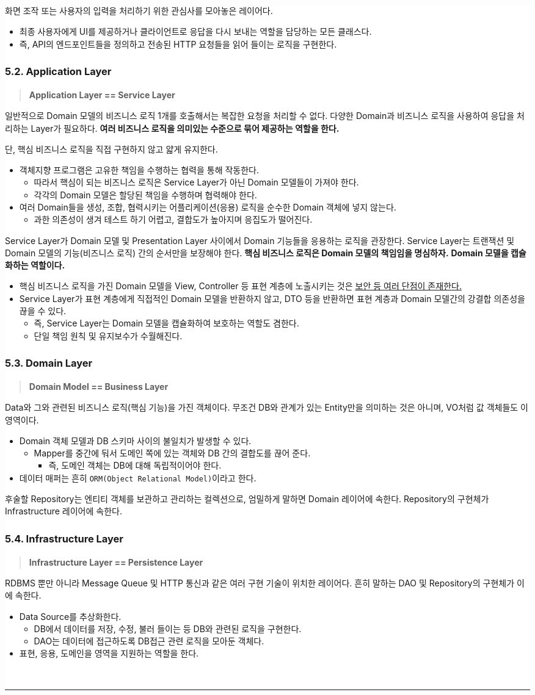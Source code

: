 화면 조작 또는 사용자의 입력을 처리하기 위한 관심사를 모아놓은 레이어다.

* 최종 사용자에게 UI를 제공하거나 클라이언트로 응답을 다시 보내는 역할을 담당하는 모든 클래스다.
* 즉, API의 엔드포인트들을 정의하고 전송된 HTTP 요청들을 읽어 들이는 로직을 구현한다.

### 5.2. Application Layer

> **Application Layer == Service Layer**

일반적으로 Domain 모델의 비즈니스 로직 1개를 호출해서는 복잡한 요청을 처리할 수 없다. 다양한 Domain과 비즈니스 로직을 사용하여 응답을 처리하는 Layer가 필요하다. **여러 비즈니스 로직을 의미있는 수준으로 묶어 제공하는 역할을 한다.**

단, 핵심 비즈니스 로직을 직접 구현하지 않고 얇게 유지한다.

* 객체지향 프로그램은 고유한 책임을 수행하는 협력을 통해 작동한다.
  * 따라서 핵심이 되는 비즈니스 로직은 Service Layer가 아닌 Domain 모델들이 가져야 한다.
  * 각각의 Domain 모델은 할당된 책임을 수행하며 협력해야 한다.
* 여러 Domain들을 생성, 조합, 협력시키는 어플리케이션(응용) 로직을 순수한 Domain 객체에 넣지 않는다.
  * 과한 의존성이 생겨 테스트 하기 어렵고, 결합도가 높아지며 응집도가 떨어진다.

Service Layer가 Domain 모델 및 Presentation Layer 사이에서 Domain 기능들을 응용하는 로직을 관장한다. Service Layer는 트랜잭션 및 Domain 모델의 기능(비즈니스 로직) 간의 순서만을 보장해야 한다. **핵심 비즈니스 로직은 Domain 모델의 책임임을 명심하자.** **Domain 모델을 캡슐화하는 역할이다.**

* 핵심 비즈니스 로직을 가진 Domain 모델을 View, Controller 등 표현 계층에 노출시키는 것은 [보안 등 여러 단점이 존재한다.](https://xlffm3.github.io/spring%20&%20spring%20boot/DTOLayer/#12-%EC%9A%A9%EB%A1%80)
* Service Layer가 표현 계층에게 직접적인 Domain 모델을 반환하지 않고, DTO 등을 반환하면 표현 계층과 Domain 모델간의 강결합 의존성을 끊을 수 있다.
  * 즉, Service Layer는 Domain 모델을 캡슐화하여 보호하는 역할도 겸한다.
  * 단일 책임 원칙 및 유지보수가 수월해진다.

### 5.3. Domain Layer

> **Domain Model == Business Layer**

Data와 그와 관련된 비즈니스 로직(핵심 기능)을 가진 객체이다. 무조건 DB와 관계가 있는 Entity만을 의미하는 것은 아니며, VO처럼 값 객체들도 이 영역이다.

* Domain 객체 모델과 DB 스키마 사이의 불일치가 발생할 수 있다.
  * Mapper를 중간에 둬서 도메인 쪽에 있는 객체와 DB 간의 결합도를 끊어 준다.
    * 즉, 도메인 객체는 DB에 대해 독립적이어야 한다.
* 데이터 매퍼는 흔히 ``ORM(Object Relational Model)``이라고 한다.

후술할 Repository는 엔티티 객체를 보관하고 관리하는 컬렉션으로, 엄밀하게 말하면 Domain 레이어에 속한다. Repository의 구현체가 Infrastructure 레이어에 속한다.

### 5.4. Infrastructure Layer

> **Infrastructure Layer == Persistence Layer**

RDBMS 뿐만 아니라 Message Queue 및 HTTP 통신과 같은 여러 구현 기술이 위치한 레이어다. 흔히 말하는 DAO 및 Repository의 구현체가 이에 속한다.

* Data Source를 추상화한다.
  * DB에서 데이터를 저장, 수정, 불러 들이는 등 DB와 관련된 로직을 구현한다.
  * DAO는 데이터에 접근하도록 DB접근 관련 로직을 모아둔 객체다.
* 표현, 응용, 도메인을 영역을 지원하는 역할을 한다.

<br>

---
